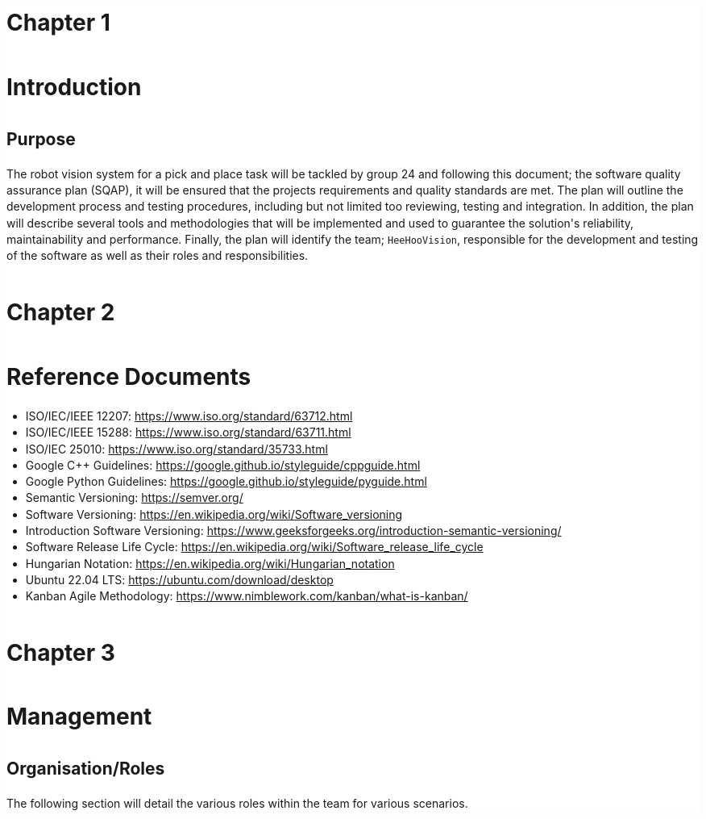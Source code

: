 

<div class="page"/>


# Chapter 1

# Introduction
## Purpose
The robot vision system for a pick and place task will be tackled by group 24 and following this document; the software quality assurance plan (SQAP),
it will be ensured that the projects requirements and quality standards are met.
The plan will outline the development process and testing procedures, including but not limited too reviewing, testing and integration.
In addition, the plan will describe several tools and methodologies that will be implemented and used to guarantee the solution's reliability,
maintainability and performance.
Finally, the plan will identify the team; `HeeHooVision`, responsible for the development and testing of the software as well as their roles and responsibilities.


# Chapter 2

# Reference Documents
* ISO/IEC/IEEE 12207: <https://www.iso.org/standard/63712.html>
* ISO/IEC/IEEE 15288: <https://www.iso.org/standard/63711.html>
* ISO/IEC 25010: <https://www.iso.org/standard/35733.html>
* Google C++ Guidelines: <https://google.github.io/styleguide/cppguide.html>
* Google Python Guidelines: <https://google.github.io/styleguide/pyguide.html>
* Semantic Versioning: <https://semver.org/>
* Software Versioning: <https://en.wikipedia.org/wiki/Software_versioning>
* Introduction Software Versioning: <https://www.geeksforgeeks.org/introduction-semantic-versioning/>
* Software Release Life Cycle: <https://en.wikipedia.org/wiki/Software_release_life_cycle>
* Hungarian Notation: <https://en.wikipedia.org/wiki/Hungarian_notation>
* Ubuntu 22.04 LTS: <https://ubuntu.com/download/desktop>
* Kanban Agile Methodology: <https://www.nimblework.com/kanban/what-is-kanban/>

<div class="page"/>


# Chapter 3

# Management
## Organisation/Roles
The following section will detail the various roles within the team for various scenarios.
